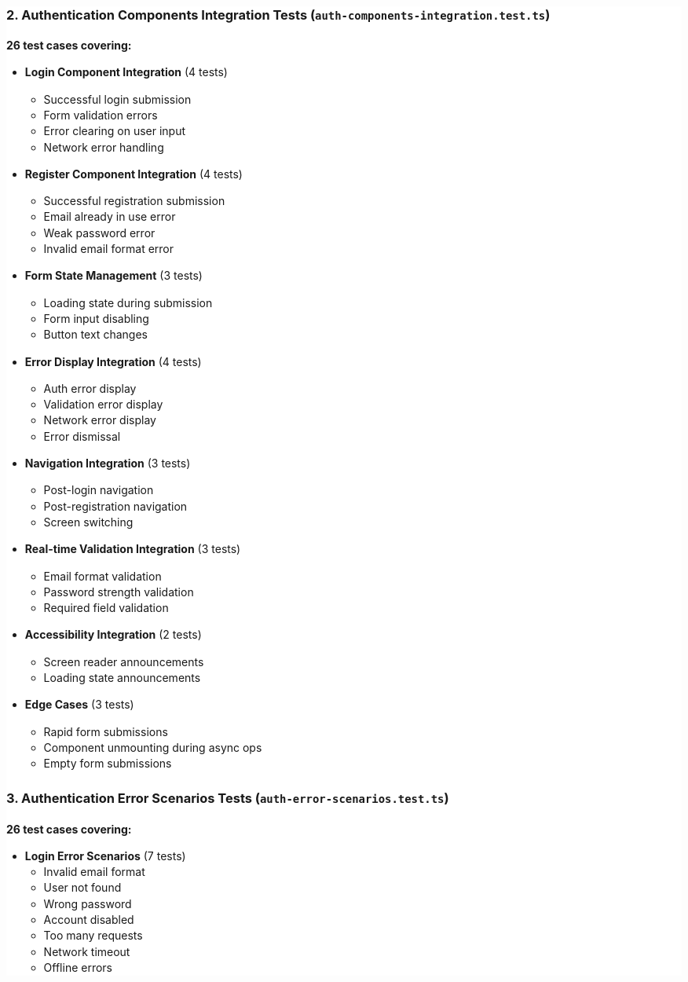 ### 2. Authentication Components Integration Tests (`auth-components-integration.test.ts`)
**26 test cases covering:**

- **Login Component Integration** (4 tests)
  - Successful login submission
  - Form validation errors
  - Error clearing on user input
  - Network error handling

- **Register Component Integration** (4 tests)
  - Successful registration submission
  - Email already in use error
  - Weak password error
  - Invalid email format error

- **Form State Management** (3 tests)
  - Loading state during submission
  - Form input disabling
  - Button text changes

- **Error Display Integration** (4 tests)
  - Auth error display
  - Validation error display
  - Network error display
  - Error dismissal

- **Navigation Integration** (3 tests)
  - Post-login navigation
  - Post-registration navigation
  - Screen switching

- **Real-time Validation Integration** (3 tests)
  - Email format validation
  - Password strength validation
  - Required field validation

- **Accessibility Integration** (2 tests)
  - Screen reader announcements
  - Loading state announcements

- **Edge Cases** (3 tests)
  - Rapid form submissions
  - Component unmounting during async ops
  - Empty form submissions

### 3. Authentication Error Scenarios Tests (`auth-error-scenarios.test.ts`)
**26 test cases covering:**

- **Login Error Scenarios** (7 tests)
  - Invalid email format
  - User not found
  - Wrong password
  - Account disabled
  - Too many requests
  - Network timeout
  - Offline errors

